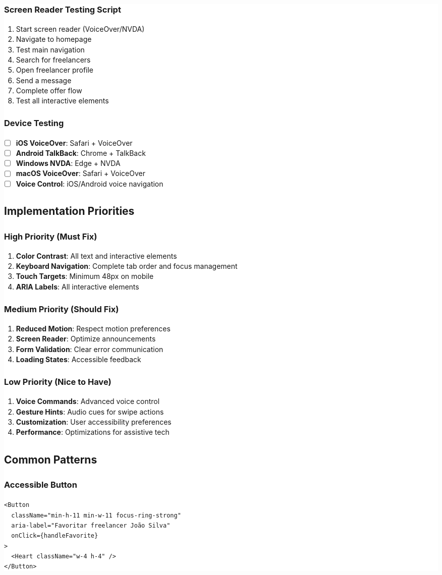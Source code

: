 ### Screen Reader Testing Script
1. Start screen reader (VoiceOver/NVDA)
2. Navigate to homepage
3. Test main navigation
4. Search for freelancers
5. Open freelancer profile
6. Send a message
7. Complete offer flow
8. Test all interactive elements

### Device Testing
- [ ] **iOS VoiceOver**: Safari + VoiceOver
- [ ] **Android TalkBack**: Chrome + TalkBack
- [ ] **Windows NVDA**: Edge + NVDA
- [ ] **macOS VoiceOver**: Safari + VoiceOver
- [ ] **Voice Control**: iOS/Android voice navigation

## Implementation Priorities

### High Priority (Must Fix)
1. **Color Contrast**: All text and interactive elements
2. **Keyboard Navigation**: Complete tab order and focus management
3. **Touch Targets**: Minimum 48px on mobile
4. **ARIA Labels**: All interactive elements

### Medium Priority (Should Fix)
1. **Reduced Motion**: Respect motion preferences
2. **Screen Reader**: Optimize announcements
3. **Form Validation**: Clear error communication
4. **Loading States**: Accessible feedback

### Low Priority (Nice to Have)
1. **Voice Commands**: Advanced voice control
2. **Gesture Hints**: Audio cues for swipe actions
3. **Customization**: User accessibility preferences
4. **Performance**: Optimizations for assistive tech

## Common Patterns

### Accessible Button
```tsx
<Button
  className="min-h-11 min-w-11 focus-ring-strong"
  aria-label="Favoritar freelancer João Silva"
  onClick={handleFavorite}
>
  <Heart className="w-4 h-4" />
</Button>
```
